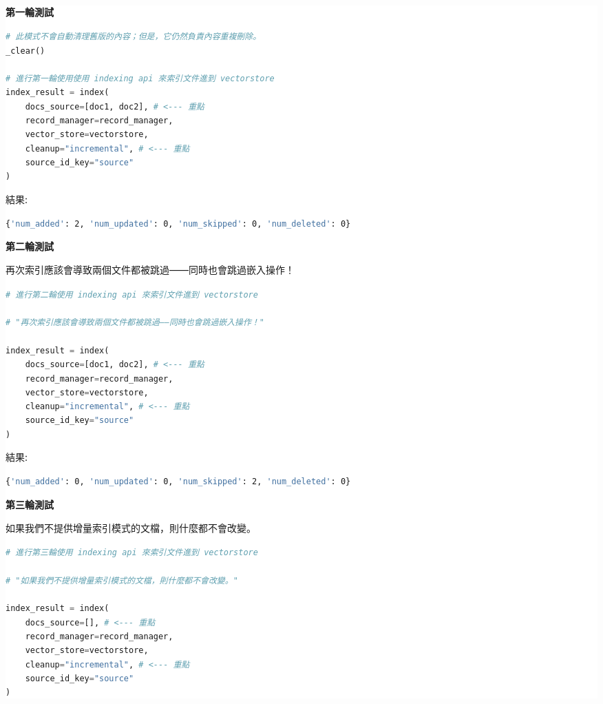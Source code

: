 
**第一輪測試**

```python
# 此模式不會自動清理舊版的內容；但是，它仍然負責內容重複刪除。
_clear()

# 進行第一輪使用使用 indexing api 來索引文件進到 vectorstore
index_result = index(
    docs_source=[doc1, doc2], # <--- 重點
    record_manager=record_manager,
    vector_store=vectorstore,
    cleanup="incremental", # <--- 重點
    source_id_key="source"
)
```

結果:

```bash
{'num_added': 2, 'num_updated': 0, 'num_skipped': 0, 'num_deleted': 0}
```

**第二輪測試**

再次索引應該會導致兩個文件都被跳過——同時也會跳過嵌入操作！

```python
# 進行第二輪使用 indexing api 來索引文件進到 vectorstore

# "再次索引應該會導致兩個文件都被跳過——同時也會跳過嵌入操作！"

index_result = index(
    docs_source=[doc1, doc2], # <--- 重點
    record_manager=record_manager,
    vector_store=vectorstore,
    cleanup="incremental", # <--- 重點
    source_id_key="source"
)
```

結果:

```bash
{'num_added': 0, 'num_updated': 0, 'num_skipped': 2, 'num_deleted': 0}
```

**第三輪測試**

如果我們不提供增量索引模式的文檔，則什麼都不會改變。

```python
# 進行第三輪使用 indexing api 來索引文件進到 vectorstore

# "如果我們不提供增量索引模式的文檔，則什麼都不會改變。"

index_result = index(
    docs_source=[], # <--- 重點
    record_manager=record_manager,
    vector_store=vectorstore,
    cleanup="incremental", # <--- 重點
    source_id_key="source"
)
```
